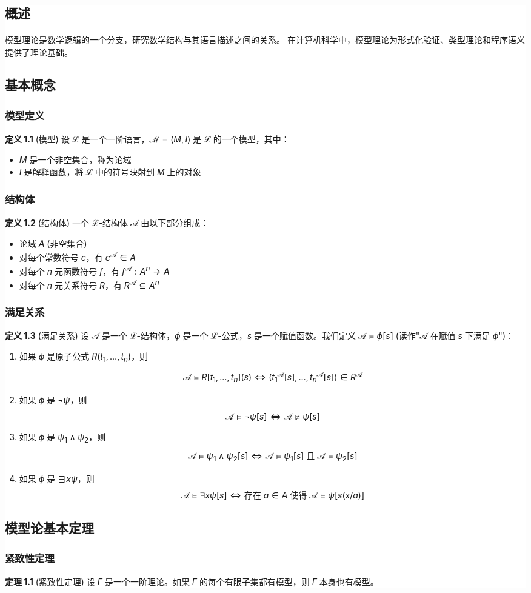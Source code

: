 
## 概述

模型理论是数学逻辑的一个分支，研究数学结构与其语言描述之间的关系。
在计算机科学中，模型理论为形式化验证、类型理论和程序语义提供了理论基础。

## 基本概念

### 模型定义

**定义 1.1** (模型)
设 $\mathcal{L}$ 是一个一阶语言，$\mathcal{M} = (M, I)$ 是 $\mathcal{L}$ 的一个模型，其中：

- $M$ 是一个非空集合，称为论域
- $I$ 是解释函数，将 $\mathcal{L}$ 中的符号映射到 $M$ 上的对象

### 结构体

**定义 1.2** (结构体)
一个 $\mathcal{L}$-结构体 $\mathcal{A}$ 由以下部分组成：

- 论域 $A$ (非空集合)
- 对每个常数符号 $c$，有 $c^{\mathcal{A}} \in A$
- 对每个 $n$ 元函数符号 $f$，有 $f^{\mathcal{A}}: A^n \to A$
- 对每个 $n$ 元关系符号 $R$，有 $R^{\mathcal{A}} \subseteq A^n$

### 满足关系

**定义 1.3** (满足关系)
设 $\mathcal{A}$ 是一个 $\mathcal{L}$-结构体，$\phi$ 是一个 $\mathcal{L}$-公式，$s$ 是一个赋值函数。我们定义 $\mathcal{A} \models \phi[s]$ (读作"$\mathcal{A}$ 在赋值 $s$ 下满足 $\phi$")：

1. 如果 $\phi$ 是原子公式 $R(t_1, \ldots, t_n)$，则
   $$\mathcal{A} \models R[t_1, \ldots, t_n](s) \iff (t_1^{\mathcal{A}}[s], \ldots, t_n^{\mathcal{A}}[s]) \in R^{\mathcal{A}}$$

2. 如果 $\phi$ 是 $\neg \psi$，则
   $$\mathcal{A} \models \neg \psi[s] \iff \mathcal{A} \not\models \psi[s]$$

3. 如果 $\phi$ 是 $\psi_1 \land \psi_2$，则
   $$\mathcal{A} \models \psi_1 \land \psi_2[s] \iff \mathcal{A} \models \psi_1[s] \text{ 且 } \mathcal{A} \models \psi_2[s]$$

4. 如果 $\phi$ 是 $\exists x \psi$，则
   $$\mathcal{A} \models \exists x \psi[s] \iff \text{存在 } a \in A \text{ 使得 } \mathcal{A} \models \psi[s(x/a)]$$

## 模型论基本定理

### 紧致性定理

**定理 1.1** (紧致性定理)
设 $\Gamma$ 是一个一阶理论。如果 $\Gamma$ 的每个有限子集都有模型，则 $\Gamma$ 本身也有模型。
